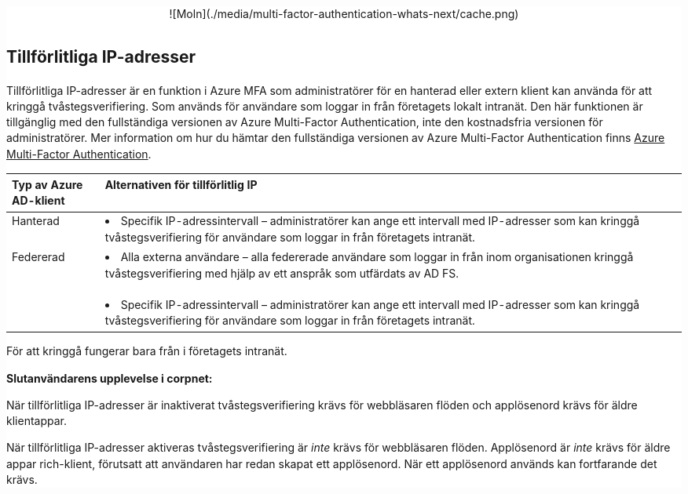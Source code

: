 <center>![Moln](./media/multi-factor-authentication-whats-next/cache.png)</center>

## <a name="trusted-ips"></a>Tillförlitliga IP-adresser
Tillförlitliga IP-adresser är en funktion i Azure MFA som administratörer för en hanterad eller extern klient kan använda för att kringgå tvåstegsverifiering. Som används för användare som loggar in från företagets lokalt intranät. Den här funktionen är tillgänglig med den fullständiga versionen av Azure Multi-Factor Authentication, inte den kostnadsfria versionen för administratörer. Mer information om hur du hämtar den fullständiga versionen av Azure Multi-Factor Authentication finns [Azure Multi-Factor Authentication](multi-factor-authentication.md).

| Typ av Azure AD-klient | Alternativen för tillförlitlig IP |
|:--- |:--- |
| Hanterad |<li>Specifik IP-adressintervall – administratörer kan ange ett intervall med IP-adresser som kan kringgå tvåstegsverifiering för användare som loggar in från företagets intranät.</li> |
| Federerad |<li>Alla externa användare – alla federerade användare som loggar in från inom organisationen kringgå tvåstegsverifiering med hjälp av ett anspråk som utfärdats av AD FS.</li><br><li>Specifik IP-adressintervall – administratörer kan ange ett intervall med IP-adresser som kan kringgå tvåstegsverifiering för användare som loggar in från företagets intranät. |

För att kringgå fungerar bara från i företagets intranät. 

**Slutanvändarens upplevelse i corpnet:**

När tillförlitliga IP-adresser är inaktiverat tvåstegsverifiering krävs för webbläsaren flöden och applösenord krävs för äldre klientappar. 

När tillförlitliga IP-adresser aktiveras tvåstegsverifiering är *inte* krävs för webbläsaren flöden. Applösenord är *inte* krävs för äldre appar rich-klient, förutsatt att användaren har redan skapat ett applösenord. När ett applösenord används kan fortfarande det krävs. 
